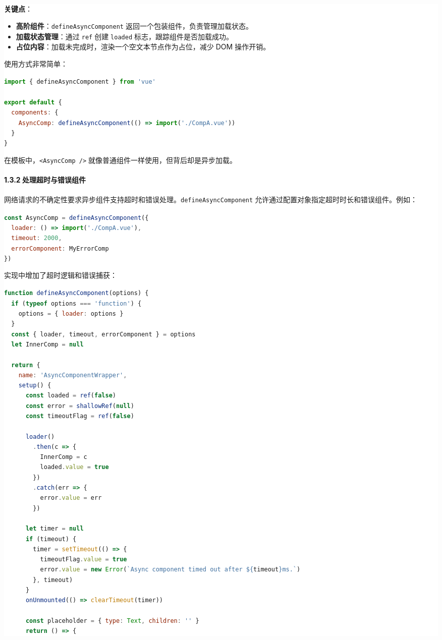 **关键点**：

+ **高阶组件**：`defineAsyncComponent` 返回一个包装组件，负责管理加载状态。
+ **加载状态管理**：通过 `ref` 创建 `loaded` 标志，跟踪组件是否加载成功。
+ **占位内容**：加载未完成时，渲染一个空文本节点作为占位，减少 DOM 操作开销。

使用方式非常简单：

```javascript
import { defineAsyncComponent } from 'vue'

export default {
  components: {
    AsyncComp: defineAsyncComponent(() => import('./CompA.vue'))
  }
}
```

在模板中，`<AsyncComp />` 就像普通组件一样使用，但背后却是异步加载。

#### 1.3.2 处理超时与错误组件
网络请求的不确定性要求异步组件支持超时和错误处理。`defineAsyncComponent` 允许通过配置对象指定超时时长和错误组件。例如：

```javascript
const AsyncComp = defineAsyncComponent({
  loader: () => import('./CompA.vue'),
  timeout: 2000,
  errorComponent: MyErrorComp
})
```

实现中增加了超时逻辑和错误捕获：

```javascript
function defineAsyncComponent(options) {
  if (typeof options === 'function') {
    options = { loader: options }
  }
  const { loader, timeout, errorComponent } = options
  let InnerComp = null

  return {
    name: 'AsyncComponentWrapper',
    setup() {
      const loaded = ref(false)
      const error = shallowRef(null)
      const timeoutFlag = ref(false)

      loader()
        .then(c => {
          InnerComp = c
          loaded.value = true
        })
        .catch(err => {
          error.value = err
        })

      let timer = null
      if (timeout) {
        timer = setTimeout(() => {
          timeoutFlag.value = true
          error.value = new Error(`Async component timed out after ${timeout}ms.`)
        }, timeout)
      }
      onUnmounted(() => clearTimeout(timer))

      const placeholder = { type: Text, children: '' }
      return () => {
```